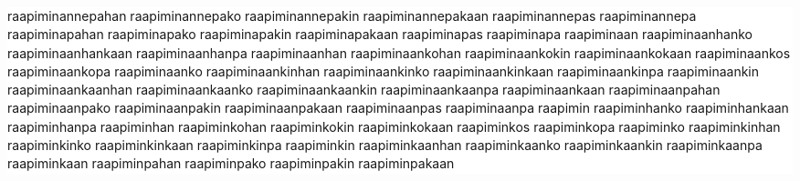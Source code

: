 raapiminannepahan
raapiminannepako
raapiminannepakin
raapiminannepakaan
raapiminannepas
raapiminannepa
raapiminapahan
raapiminapako
raapiminapakin
raapiminapakaan
raapiminapas
raapiminapa
raapiminaan
raapiminaanhanko
raapiminaanhankaan
raapiminaanhanpa
raapiminaanhan
raapiminaankohan
raapiminaankokin
raapiminaankokaan
raapiminaankos
raapiminaankopa
raapiminaanko
raapiminaankinhan
raapiminaankinko
raapiminaankinkaan
raapiminaankinpa
raapiminaankin
raapiminaankaanhan
raapiminaankaanko
raapiminaankaankin
raapiminaankaanpa
raapiminaankaan
raapiminaanpahan
raapiminaanpako
raapiminaanpakin
raapiminaanpakaan
raapiminaanpas
raapiminaanpa
raapimin
raapiminhanko
raapiminhankaan
raapiminhanpa
raapiminhan
raapiminkohan
raapiminkokin
raapiminkokaan
raapiminkos
raapiminkopa
raapiminko
raapiminkinhan
raapiminkinko
raapiminkinkaan
raapiminkinpa
raapiminkin
raapiminkaanhan
raapiminkaanko
raapiminkaankin
raapiminkaanpa
raapiminkaan
raapiminpahan
raapiminpako
raapiminpakin
raapiminpakaan